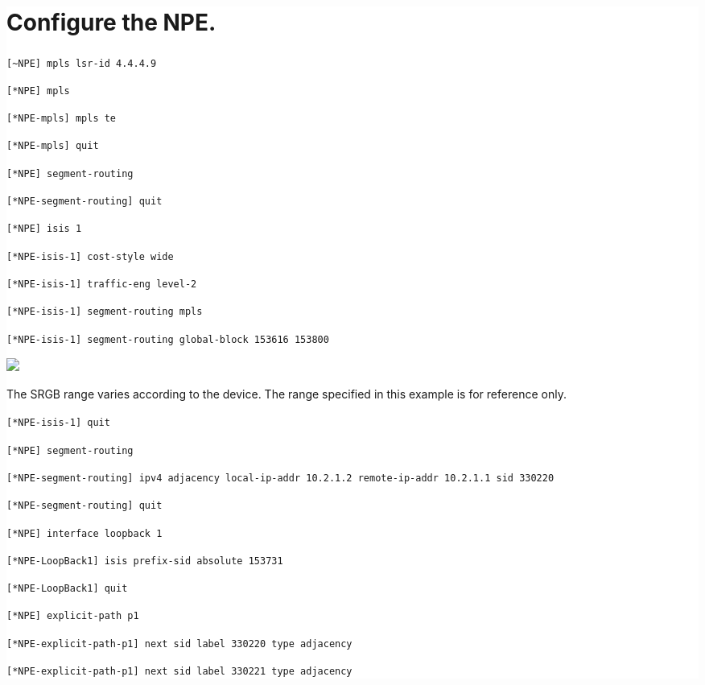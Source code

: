    # Configure the NPE.
   
   ```
   [~NPE] mpls lsr-id 4.4.4.9
   ```
   ```
   [*NPE] mpls
   ```
   ```
   [*NPE-mpls] mpls te
   ```
   ```
   [*NPE-mpls] quit
   ```
   ```
   [*NPE] segment-routing
   ```
   ```
   [*NPE-segment-routing] quit
   ```
   ```
   [*NPE] isis 1
   ```
   ```
   [*NPE-isis-1] cost-style wide
   ```
   ```
   [*NPE-isis-1] traffic-eng level-2
   ```
   ```
   [*NPE-isis-1] segment-routing mpls
   ```
   ```
   [*NPE-isis-1] segment-routing global-block 153616 153800
   ```
   ![](../../../../public_sys-resources/note_3.0-en-us.png) 
   
   The SRGB range varies according to the device. The range specified in this example is for reference only.
   
   ```
   [*NPE-isis-1] quit
   ```
   ```
   [*NPE] segment-routing
   ```
   ```
   [*NPE-segment-routing] ipv4 adjacency local-ip-addr 10.2.1.2 remote-ip-addr 10.2.1.1 sid 330220
   ```
   ```
   [*NPE-segment-routing] quit
   ```
   ```
   [*NPE] interface loopback 1
   ```
   ```
   [*NPE-LoopBack1] isis prefix-sid absolute 153731
   ```
   ```
   [*NPE-LoopBack1] quit
   ```
   ```
   [*NPE] explicit-path p1
   ```
   ```
   [*NPE-explicit-path-p1] next sid label 330220 type adjacency
   ```
   ```
   [*NPE-explicit-path-p1] next sid label 330221 type adjacency
   ```
   ```
   ```